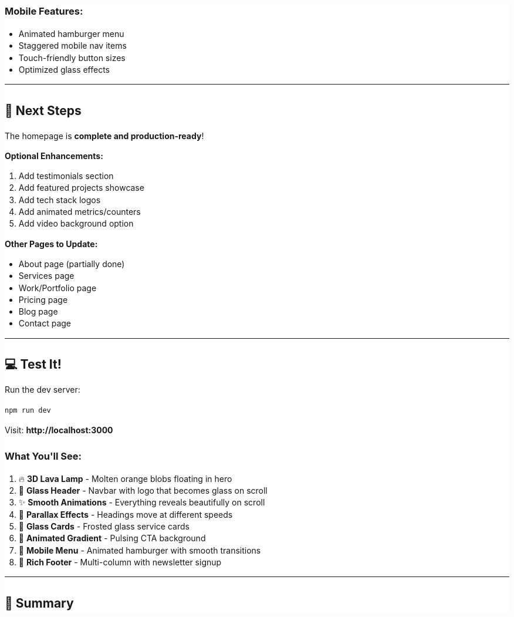 ### **Mobile Features:**
- Animated hamburger menu
- Staggered mobile nav items
- Touch-friendly button sizes
- Optimized glass effects

---

## 🎯 Next Steps

The homepage is **complete and production-ready**! 

**Optional Enhancements:**
1. Add testimonials section
2. Add featured projects showcase
3. Add tech stack logos
4. Add animated metrics/counters
5. Add video background option

**Other Pages to Update:**
- About page (partially done)
- Services page
- Work/Portfolio page
- Pricing page
- Blog page
- Contact page

---

## 💻 Test It!

Run the dev server:
```bash
npm run dev
```

Visit: **http://localhost:3000**

### **What You'll See:**
1. 🔥 **3D Lava Lamp** - Molten orange blobs floating in hero
2. 🎨 **Glass Header** - Navbar with logo that becomes glass on scroll
3. ✨ **Smooth Animations** - Everything reveals beautifully on scroll
4. 🎯 **Parallax Effects** - Headings move at different speeds
5. 💎 **Glass Cards** - Frosted glass service cards
6. 🌊 **Animated Gradient** - Pulsing CTA background
7. 📱 **Mobile Menu** - Animated hamburger with smooth transitions
8. 🦶 **Rich Footer** - Multi-column with newsletter signup

---

## 🎉 Summary
